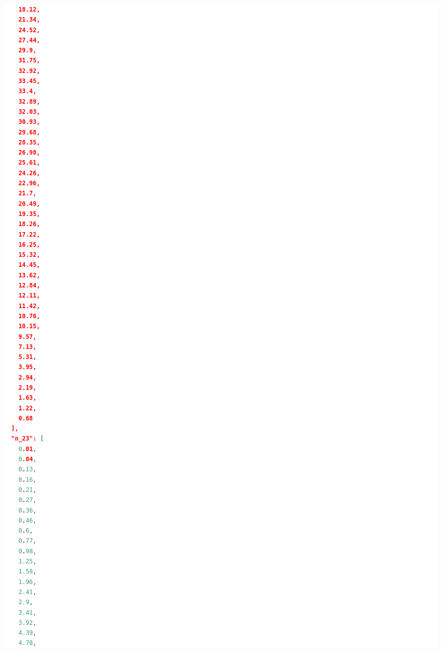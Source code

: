 ```json
    18.12,
    21.34,
    24.52,
    27.44,
    29.9,
    31.75,
    32.92,
    33.45,
    33.4,
    32.89,
    32.03,
    30.93,
    29.68,
    28.35,
    26.98,
    25.61,
    24.26,
    22.96,
    21.7,
    20.49,
    19.35,
    18.26,
    17.22,
    16.25,
    15.32,
    14.45,
    13.62,
    12.84,
    12.11,
    11.42,
    10.76,
    10.15,
    9.57,
    7.13,
    5.31,
    3.95,
    2.94,
    2.19,
    1.63,
    1.22,
    0.68
  ],
  "n_23": [
    0.01,
    0.04,
    0.13,
    0.16,
    0.21,
    0.27,
    0.36,
    0.46,
    0.6,
    0.77,
    0.98,
    1.25,
    1.58,
    1.96,
    2.41,
    2.9,
    3.41,
    3.92,
    4.39,
    4.78,
```